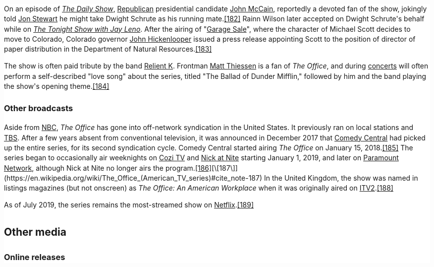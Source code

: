 
On an episode of _[The Daily Show](https://en.wikipedia.org/wiki/The_Daily_Show "The Daily Show")_, [Republican](https://en.wikipedia.org/wiki/Republican_Party_(United_States) "Republican Party (United States)") presidential candidate [John McCain](https://en.wikipedia.org/wiki/John_McCain "John McCain"), reportedly a devoted fan of the show, jokingly told [Jon Stewart](https://en.wikipedia.org/wiki/Jon_Stewart "Jon Stewart") he might take Dwight Schrute as his running mate.[\[182\]](https://en.wikipedia.org/wiki/The_Office_(American_TV_series)#cite_note-McCain-182) Rainn Wilson later accepted on Dwight Schrute's behalf while on _[The Tonight Show with Jay Leno](https://en.wikipedia.org/wiki/The_Tonight_Show_with_Jay_Leno "The Tonight Show with Jay Leno")_. After the airing of "[Garage Sale](https://en.wikipedia.org/wiki/Garage_Sale_(The_Office) "Garage Sale (The Office)")", where the character of Michael Scott decides to move to Colorado, Colorado governor [John Hickenlooper](https://en.wikipedia.org/wiki/John_Hickenlooper "John Hickenlooper") issued a press release appointing Scott to the position of director of paper distribution in the Department of Natural Resources.[\[183\]](https://en.wikipedia.org/wiki/The_Office_(American_TV_series)#cite_note-183)

The show is often paid tribute by the band [Relient K](https://en.wikipedia.org/wiki/Relient_K "Relient K"). Frontman [Matt Thiessen](https://en.wikipedia.org/wiki/Matt_Thiessen "Matt Thiessen") is a fan of _The Office_, and during [concerts](https://en.wikipedia.org/wiki/Concert "Concert") will often perform a self-described "love song" about the series, titled "The Ballad of Dunder Mifflin," followed by him and the band playing the show's opening theme.[\[184\]](https://en.wikipedia.org/wiki/The_Office_(American_TV_series)#cite_note-184)

### Other broadcasts

Aside from [NBC](https://en.wikipedia.org/wiki/NBC "NBC"), _The Office_ has gone into off-network syndication in the United States. It previously ran on local stations and [TBS](https://en.wikipedia.org/wiki/TBS_(U.S._TV_channel) "TBS (U.S. TV channel)"). After a few years absent from conventional television, it was announced in December 2017 that [Comedy Central](https://en.wikipedia.org/wiki/Comedy_Central "Comedy Central") had picked up the entire series, for its second syndication cycle. Comedy Central started airing _The Office_ on January 15, 2018.[\[185\]](https://en.wikipedia.org/wiki/The_Office_(American_TV_series)#cite_note-185) The series began to occasionally air weeknights on [Cozi TV](https://en.wikipedia.org/wiki/Cozi_TV "Cozi TV") and [Nick at Nite](https://en.wikipedia.org/wiki/Nick_at_Nite "Nick at Nite") starting January 1, 2019, and later on [Paramount Network](https://en.wikipedia.org/wiki/Paramount_Network "Paramount Network"), although Nick at Nite no longer airs the program.[\[186\]](https://en.wikipedia.org/wiki/The_Office_(American_TV_series)#cite_note-186)[\[187\]](https://en.wikipedia.org/wiki/The_Office_(American_TV_series)#cite_note-187) In the United Kingdom, the show was named in listings magazines (but not onscreen) as _The Office: An American Workplace_ when it was originally aired on [ITV2](https://en.wikipedia.org/wiki/ITV2 "ITV2").[\[188\]](https://en.wikipedia.org/wiki/The_Office_(American_TV_series)#cite_note-itv-188)

As of July 2019, the series remains the most-streamed show on [Netflix](https://en.wikipedia.org/wiki/Netflix "Netflix").[\[189\]](https://en.wikipedia.org/wiki/The_Office_(American_TV_series)#cite_note-189)

## Other media

### Online releases

